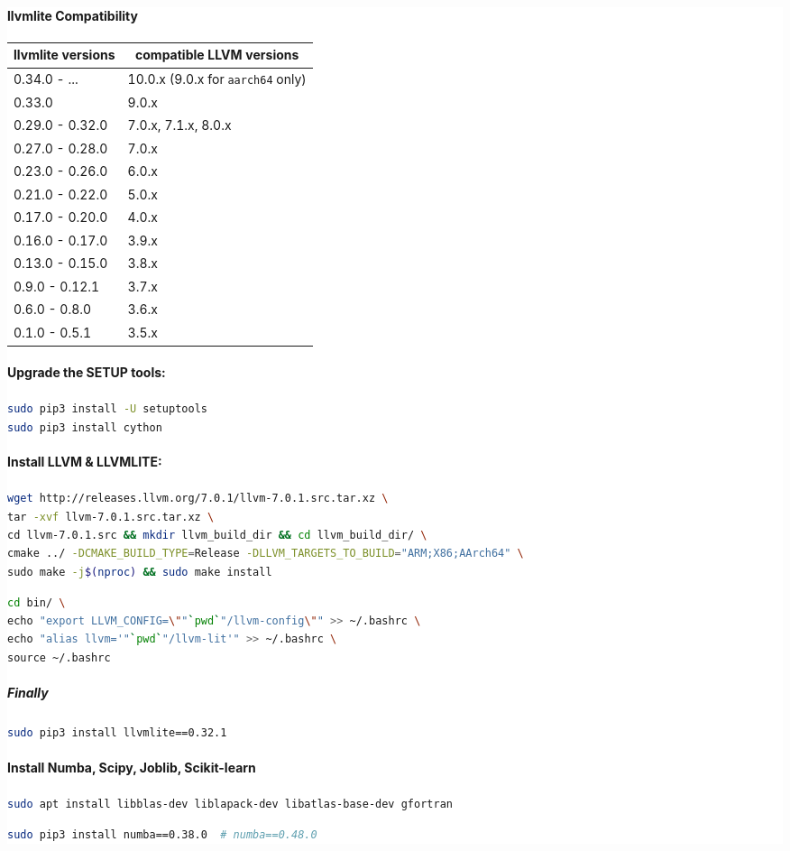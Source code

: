 #### llvmlite Compatibility

llvmlite versions  |compatible LLVM versions
--------- | --------|
0.34.0 - ...       |10.0.x (9.0.x for  ``aarch64`` only)
0.33.0             |9.0.x
0.29.0 - 0.32.0    |7.0.x, 7.1.x, 8.0.x
0.27.0 - 0.28.0    |7.0.x
0.23.0 - 0.26.0    |6.0.x
0.21.0 - 0.22.0    |5.0.x
0.17.0 - 0.20.0    |4.0.x
0.16.0 - 0.17.0    |3.9.x
0.13.0 - 0.15.0    |3.8.x
0.9.0 - 0.12.1     |3.7.x
0.6.0 - 0.8.0      |3.6.x
0.1.0 - 0.5.1      |3.5.x

#### Upgrade the SETUP tools:

```Bash
sudo pip3 install -U setuptools 
sudo pip3 install cython
```

#### Install LLVM & LLVMLITE:

```Bash
wget http://releases.llvm.org/7.0.1/llvm-7.0.1.src.tar.xz \
tar -xvf llvm-7.0.1.src.tar.xz \
cd llvm-7.0.1.src && mkdir llvm_build_dir && cd llvm_build_dir/ \
cmake ../ -DCMAKE_BUILD_TYPE=Release -DLLVM_TARGETS_TO_BUILD="ARM;X86;AArch64" \
sudo make -j$(nproc) && sudo make install
```

```Bash
cd bin/ \
echo "export LLVM_CONFIG=\""`pwd`"/llvm-config\"" >> ~/.bashrc \
echo "alias llvm='"`pwd`"/llvm-lit'" >> ~/.bashrc \
source ~/.bashrc
```

##### Finally

```Bash
sudo pip3 install llvmlite==0.32.1
```

#### Install Numba, Scipy, Joblib, Scikit-learn

```Bash
sudo apt install libblas-dev liblapack-dev libatlas-base-dev gfortran
```

```Bash
sudo pip3 install numba==0.38.0  # numba==0.48.0
```
